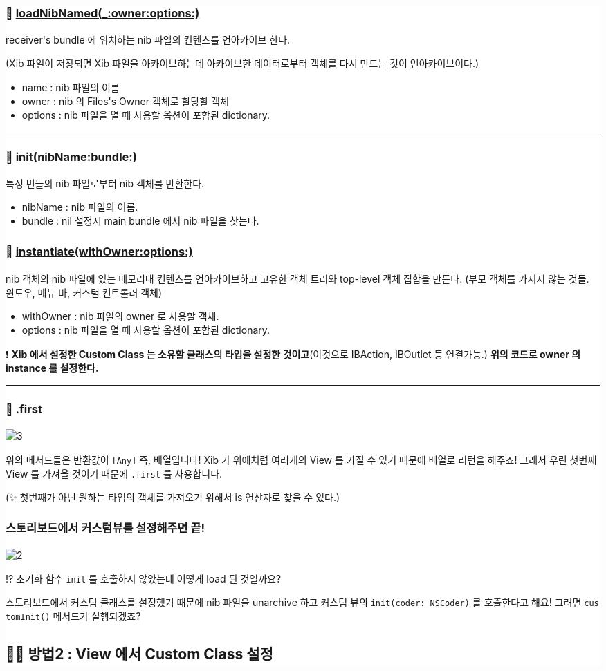 ### 📌 **[loadNibNamed(_:owner:options:)](https://developer.apple.com/documentation/foundation/bundle/1618147-loadnibnamed)**

receiver's bundle 에 위치하는 nib 파일의 컨텐츠를 언아카이브 한다.

(Xib 파일이 저장되면 Xib 파일을 아카이브하는데 아카이브한 데이터로부터 객체를 다시 만드는 것이 언아카이브이다.)

- name  : nib 파일의 이름
- owner : nib 의 Files's Owner 객체로 할당할 객체
- options : nib 파일을 열 때 사용할 옵션이 포함된 dictionary.

---

### 📌 **[init(nibName:bundle:)](https://developer.apple.com/documentation/uikit/uinib/1614138-init)**

특정 번들의 nib 파일로부터 nib 객체를 반환한다.

- nibName : nib 파일의 이름.
- bundle : nil 설정시 main bundle 에서 nib 파일을 찾는다.

### 📌 **[instantiate(withOwner:options:)](https://developer.apple.com/documentation/uikit/uinib/1614137-instantiate)**

nib 객체의 nib 파일에 있는 메모리내 컨텐츠를 언아카이브하고 고유한 객체 트리와 top-level 객체 집합을 만든다. (부모 객체를 가지지 않는 것들. 윈도우, 메뉴 바, 커스텀 컨트롤러 객체)

- withOwner : nib 파일의 owner 로 사용할 객체.
- options : nib 파일을 열 때 사용할 옵션이 포함된 dictionary.

❗️ **Xib 에서 설정한 Custom Class 는 소유할 클래스의 타입을 설정한 것이고**(이것으로 IBAction, IBOutlet 등 연결가능.) **위의 코드로 owner 의 instance 를 설정한다.**

---

### 📌 .first

<img width="250" alt="3" src="https://user-images.githubusercontent.com/69136340/139717711-217a6e6b-be16-495d-bb1f-46781d41db32.png">

위의 메서드들은 반환값이 `[Any]` 즉, 배열입니다! Xib 가 위에처럼 여러개의 View 를 가질 수 있기 때문에 배열로 리턴을 해주죠! 그래서 우린 첫번째 View 를 가져올 것이기 때문에 `.first` 를 사용합니다.

(✨ 첫번째가 아닌 원하는 타입의 객체를 가져오기 위해서 is 연산자로 찾을 수 있다.)

### 스토리보드에서 커스텀뷰를 설정해주면 끝!

<img width="800" alt="2" src="https://user-images.githubusercontent.com/69136340/139717795-9418a3e1-98a6-4348-9f52-77a2818ee19c.png">

⁉️  초기화 함수 `init` 를 호출하지 않았는데 어떻게 load 된 것일까요? 

스토리보드에서 커스텀 클래스를 설정했기 때문에 nib 파일을 unarchive 하고 커스텀 뷰의 `init(coder: NSCoder)` 를 호출한다고 해요! 그러면 `customInit()` 메서드가 실행되겠죠?

## 🧙‍♀️ 방법2 : View 에서 Custom Class 설정
